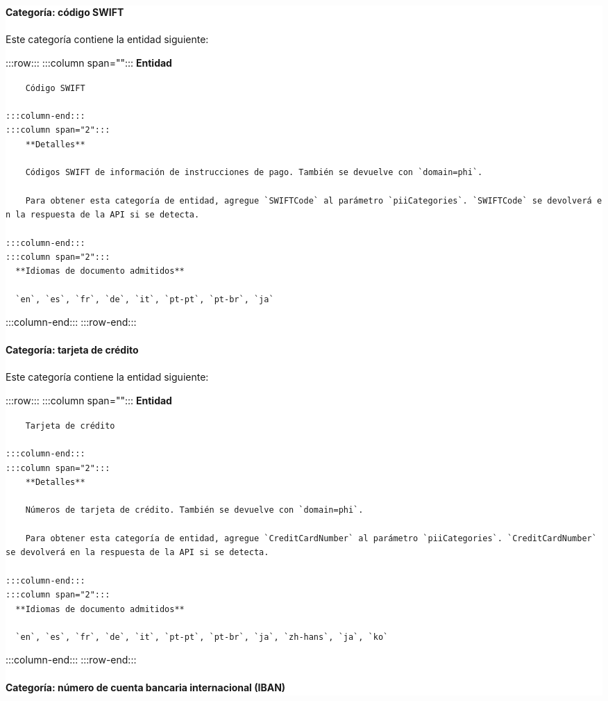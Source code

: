 
#### <a name="category-swift-code"></a>Categoría: código SWIFT

Este categoría contiene la entidad siguiente:

:::row:::
    :::column span="":::
        **Entidad**

        Código SWIFT

    :::column-end:::
    :::column span="2":::
        **Detalles**

        Códigos SWIFT de información de instrucciones de pago. También se devuelve con `domain=phi`.

        Para obtener esta categoría de entidad, agregue `SWIFTCode` al parámetro `piiCategories`. `SWIFTCode` se devolverá en la respuesta de la API si se detecta.
      
    :::column-end:::
    :::column span="2":::
      **Idiomas de documento admitidos**

      `en`, `es`, `fr`, `de`, `it`, `pt-pt`, `pt-br`, `ja`
      
   :::column-end:::
:::row-end:::

#### <a name="category-credit-card"></a>Categoría: tarjeta de crédito

Este categoría contiene la entidad siguiente:

:::row:::
    :::column span="":::
        **Entidad**

        Tarjeta de crédito

    :::column-end:::
    :::column span="2":::
        **Detalles**

        Números de tarjeta de crédito. También se devuelve con `domain=phi`.

        Para obtener esta categoría de entidad, agregue `CreditCardNumber` al parámetro `piiCategories`. `CreditCardNumber` se devolverá en la respuesta de la API si se detecta.

    :::column-end:::
    :::column span="2":::
      **Idiomas de documento admitidos**

      `en`, `es`, `fr`, `de`, `it`, `pt-pt`, `pt-br`, `ja`, `zh-hans`, `ja`, `ko`
      
   :::column-end:::
:::row-end:::

#### <a name="category-international-banking-account-number-iban"></a>Categoría: número de cuenta bancaria internacional (IBAN) 
